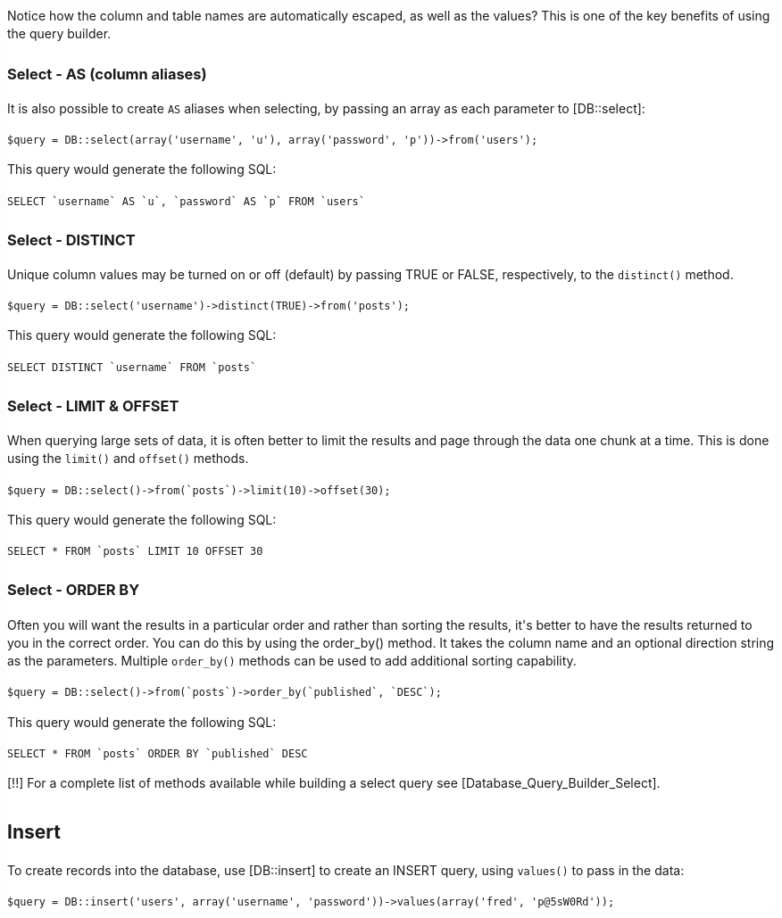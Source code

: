 Notice how the column and table names are automatically escaped, as well as the values? This is one of the key benefits of using the query builder.

### Select - AS (column aliases)

It is also possible to create `AS` aliases when selecting, by passing an array as each parameter to [DB::select]:

    $query = DB::select(array('username', 'u'), array('password', 'p'))->from('users');

This query would generate the following SQL:

    SELECT `username` AS `u`, `password` AS `p` FROM `users`

### Select - DISTINCT

Unique column values may be turned on or off (default) by passing TRUE or FALSE, respectively, to the `distinct()` method.

    $query = DB::select('username')->distinct(TRUE)->from('posts');

This query would generate the following SQL:

    SELECT DISTINCT `username` FROM `posts`

### Select - LIMIT & OFFSET

When querying large sets of data, it is often better to limit the results and page through the data one chunk at a time. This is done using the `limit()` and `offset()` methods.

    $query = DB::select()->from(`posts`)->limit(10)->offset(30);

This query would generate the following SQL:

    SELECT * FROM `posts` LIMIT 10 OFFSET 30

### Select - ORDER BY

Often you will want the results in a particular order and rather than sorting the results, it's better to have the results returned to you in the correct order. You can do this by using the order_by() method. It takes the column name and an optional direction string as the parameters. Multiple `order_by()` methods can be used to add additional sorting capability.

    $query = DB::select()->from(`posts`)->order_by(`published`, `DESC`);

This query would generate the following SQL:

    SELECT * FROM `posts` ORDER BY `published` DESC

[!!] For a complete list of methods available while building a select query see [Database_Query_Builder_Select].

## Insert

To create records into the database, use [DB::insert] to create an INSERT query, using `values()` to pass in the data:

    $query = DB::insert('users', array('username', 'password'))->values(array('fred', 'p@5sW0Rd'));
